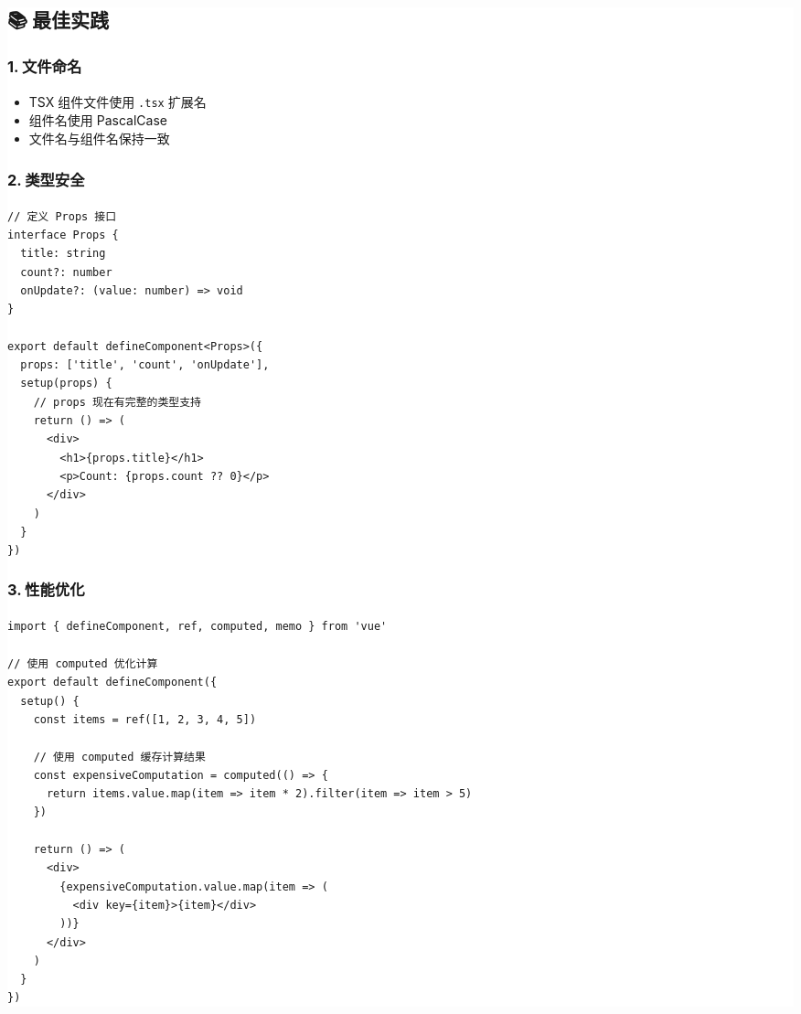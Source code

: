 ## 📚 最佳实践

### 1. 文件命名
- TSX 组件文件使用 `.tsx` 扩展名
- 组件名使用 PascalCase
- 文件名与组件名保持一致

### 2. 类型安全
```tsx
// 定义 Props 接口
interface Props {
  title: string
  count?: number
  onUpdate?: (value: number) => void
}

export default defineComponent<Props>({
  props: ['title', 'count', 'onUpdate'],
  setup(props) {
    // props 现在有完整的类型支持
    return () => (
      <div>
        <h1>{props.title}</h1>
        <p>Count: {props.count ?? 0}</p>
      </div>
    )
  }
})
```

### 3. 性能优化
```tsx
import { defineComponent, ref, computed, memo } from 'vue'

// 使用 computed 优化计算
export default defineComponent({
  setup() {
    const items = ref([1, 2, 3, 4, 5])
    
    // 使用 computed 缓存计算结果
    const expensiveComputation = computed(() => {
      return items.value.map(item => item * 2).filter(item => item > 5)
    })
    
    return () => (
      <div>
        {expensiveComputation.value.map(item => (
          <div key={item}>{item}</div>
        ))}
      </div>
    )
  }
})
```
